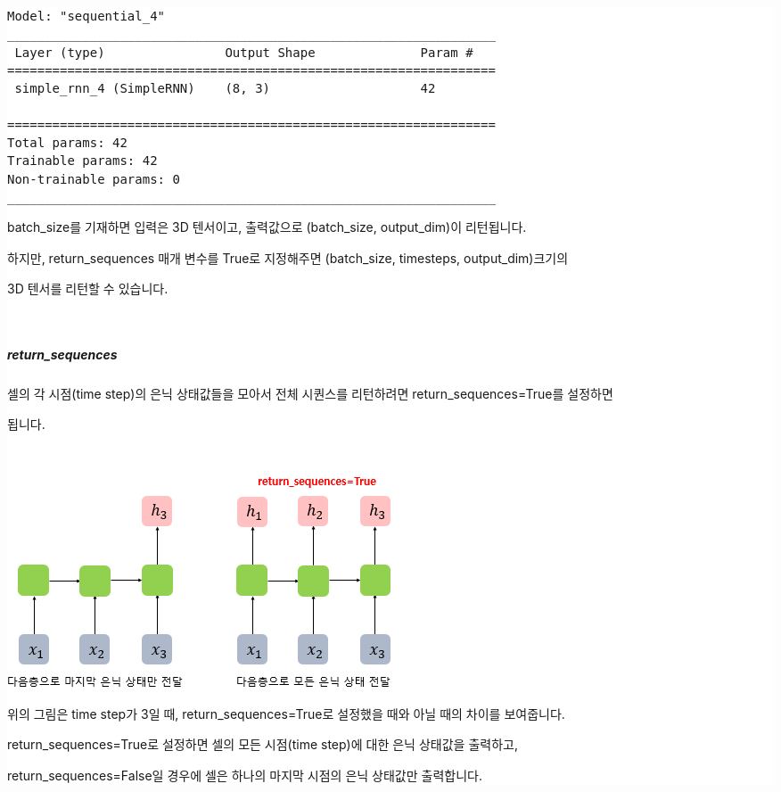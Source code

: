 <pre>
Model: "sequential_4"
_________________________________________________________________
 Layer (type)                Output Shape              Param #   
=================================================================
 simple_rnn_4 (SimpleRNN)    (8, 3)                    42        
                                                                 
=================================================================
Total params: 42
Trainable params: 42
Non-trainable params: 0
_________________________________________________________________
</pre>
batch_size를 기재하면 입력은 3D 텐서이고, 출력값으로 (batch_size, output_dim)이 리턴됩니다.  

하지만, return_sequences 매개 변수를 True로 지정해주면 (batch_size, timesteps, output_dim)크기의  

3D 텐서를 리턴할 수 있습니다.  



<br/>



##### return_sequences

셀의 각 시점(time step)의 은닉 상태값들을 모아서 전체 시퀀스를 리턴하려면 return_sequences=True를 설정하면  

됩니다.



<br/>



![return_sequences](/assets/images/리턴시퀸스.PNG)  



위의 그림은 time step가 3일 때, return_sequences=True로 설정했을 때와 아닐 때의 차이를 보여줍니다.  

return_sequences=True로 설정하면 셀의 모든 시점(time step)에 대한 은닉 상태값을 출력하고,  

return_sequences=False일 경우에 셀은 하나의 마지막 시점의 은닉 상태값만 출력합니다.  


